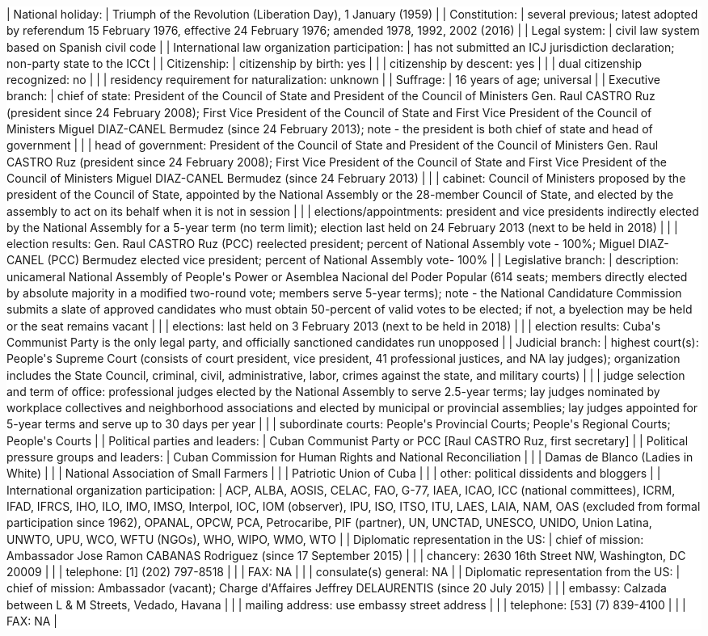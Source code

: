 | National holiday: | Triumph of the Revolution (Liberation Day), 1 January (1959) |
| Constitution: | several previous; latest adopted by referendum 15 February 1976, effective 24 February 1976; amended 1978, 1992, 2002 (2016) |
| Legal system: | civil law system based on Spanish civil code |
| International law organization participation: | has not submitted an ICJ jurisdiction declaration; non-party state to the ICCt |
| Citizenship: | citizenship by birth: yes |
| | citizenship by descent: yes |
| | dual citizenship recognized: no |
| | residency requirement for naturalization: unknown |
| Suffrage: | 16 years of age; universal |
| Executive branch: | chief of state: President of the Council of State and President of the Council of Ministers Gen. Raul CASTRO Ruz (president since 24 February 2008); First Vice President of the Council of State and First Vice President of the Council of Ministers Miguel DIAZ-CANEL Bermudez (since 24 February 2013); note - the president is both chief of state and head of government |
| | head of government: President of the Council of State and President of the Council of Ministers Gen. Raul CASTRO Ruz (president since 24 February 2008); First Vice President of the Council of State and First Vice President of the Council of Ministers Miguel DIAZ-CANEL Bermudez (since 24 February 2013) |
| | cabinet: Council of Ministers proposed by the president of the Council of State, appointed by the National Assembly or the 28-member Council of State, and elected by the assembly to act on its behalf when it is not in session |
| | elections/appointments: president and vice presidents indirectly elected by the National Assembly for a 5-year term (no term limit); election last held on 24 February 2013 (next to be held in 2018) |
| | election results: Gen. Raul CASTRO Ruz (PCC) reelected president; percent of National Assembly vote - 100%; Miguel DIAZ-CANEL (PCC) Bermudez elected vice president; percent of National Assembly vote- 100% |
| Legislative branch: | description: unicameral National Assembly of People's Power or Asemblea Nacional del Poder Popular (614 seats; members directly elected by absolute majority in a modified two-round vote; members serve 5-year terms); note - the National Candidature Commission submits a slate of approved candidates who must obtain 50-percent of valid votes to be elected; if not, a byelection may be held or the seat remains vacant |
| | elections: last held on 3 February 2013 (next to be held in 2018) |
| | election results: Cuba's Communist Party is the only legal party, and officially sanctioned candidates run unopposed |
| Judicial branch: | highest court(s): People's Supreme Court (consists of court president, vice president, 41 professional justices, and NA lay judges); organization includes the State Council, criminal, civil, administrative, labor, crimes against the state, and military courts) |
| | judge selection and term of office: professional judges elected by the National Assembly to serve 2.5-year terms; lay judges nominated by workplace collectives and neighborhood associations and elected by municipal or provincial assemblies; lay judges appointed for 5-year terms and serve up to 30 days per year |
| | subordinate courts: People's Provincial Courts; People's Regional Courts; People's Courts |
| Political parties and leaders: | Cuban Communist Party or PCC [Raul CASTRO Ruz, first secretary] |
| Political pressure groups and leaders: | Cuban Commission for Human Rights and National Reconciliation |
| | Damas de Blanco (Ladies in White) |
| | National Association of Small Farmers |
| | Patriotic Union of Cuba |
| | other: political dissidents and bloggers |
| International organization participation: | ACP, ALBA, AOSIS, CELAC, FAO, G-77, IAEA, ICAO, ICC (national committees), ICRM, IFAD, IFRCS, IHO, ILO, IMO, IMSO, Interpol, IOC, IOM (observer), IPU, ISO, ITSO, ITU, LAES, LAIA, NAM, OAS (excluded from formal participation since 1962), OPANAL, OPCW, PCA, Petrocaribe, PIF (partner), UN, UNCTAD, UNESCO, UNIDO, Union Latina, UNWTO, UPU, WCO, WFTU (NGOs), WHO, WIPO, WMO, WTO |
| Diplomatic representation in the US: | chief of mission: Ambassador Jose Ramon CABANAS Rodriguez (since 17 September 2015) |
| | chancery: 2630 16th Street NW, Washington, DC 20009 |
| | telephone: [1] (202) 797-8518 |
| | FAX: NA |
| | consulate(s) general: NA |
| Diplomatic representation from the US: | chief of mission: Ambassador (vacant); Charge d'Affaires Jeffrey DELAURENTIS (since 20 July 2015) |
| | embassy: Calzada between L & M Streets, Vedado, Havana |
| | mailing address: use embassy street address |
| | telephone: [53] (7) 839-4100 |
| | FAX: NA |